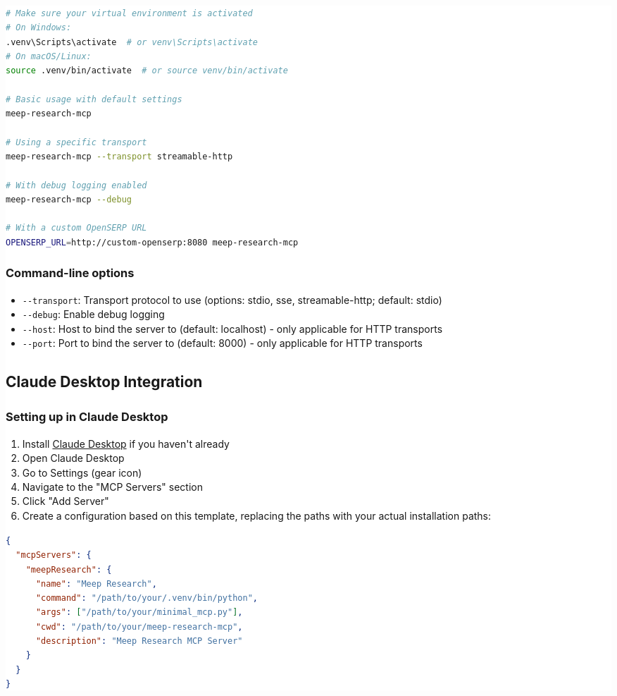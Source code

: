 ```bash
# Make sure your virtual environment is activated
# On Windows:
.venv\Scripts\activate  # or venv\Scripts\activate
# On macOS/Linux:
source .venv/bin/activate  # or source venv/bin/activate

# Basic usage with default settings
meep-research-mcp

# Using a specific transport
meep-research-mcp --transport streamable-http

# With debug logging enabled
meep-research-mcp --debug

# With a custom OpenSERP URL
OPENSERP_URL=http://custom-openserp:8080 meep-research-mcp
```

### Command-line options

- `--transport`: Transport protocol to use (options: stdio, sse, streamable-http; default: stdio)
- `--debug`: Enable debug logging
- `--host`: Host to bind the server to (default: localhost) - only applicable for HTTP transports
- `--port`: Port to bind the server to (default: 8000) - only applicable for HTTP transports

## Claude Desktop Integration

### Setting up in Claude Desktop

1. Install [Claude Desktop](https://claude.ai/desktop) if you haven't already
2. Open Claude Desktop
3. Go to Settings (gear icon)
4. Navigate to the "MCP Servers" section
5. Click "Add Server"
6. Create a configuration based on this template, replacing the paths with your actual installation paths:

```json
{
  "mcpServers": {
    "meepResearch": {
      "name": "Meep Research",
      "command": "/path/to/your/.venv/bin/python",
      "args": ["/path/to/your/minimal_mcp.py"],
      "cwd": "/path/to/your/meep-research-mcp",
      "description": "Meep Research MCP Server"
    }
  }
}
```
